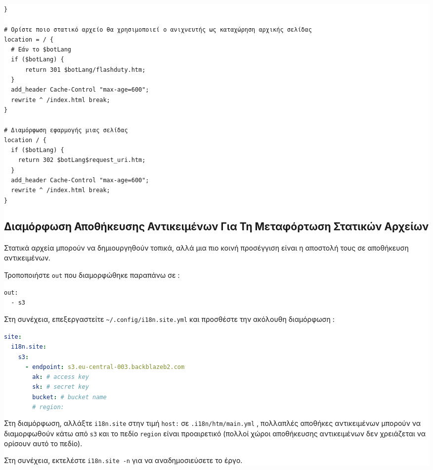 ```i18n
}

# Ορίστε ποιο στατικό αρχείο θα χρησιμοποιεί ο ανιχνευτής ως καταχώρηση αρχικής σελίδας
location = / {
  # Εάν το $botLang
  if ($botLang) {
      return 301 $botLang/flashduty.htm;
  }
  add_header Cache-Control "max-age=600";
  rewrite ^ /index.html break;
}

# Διαμόρφωση εφαρμογής μιας σελίδας
location / {
  if ($botLang) {
    return 302 $botLang$request_uri.htm;
  }
  add_header Cache-Control "max-age=600";
  rewrite ^ /index.html break;
}
```


## Διαμόρφωση Αποθήκευσης Αντικειμένων Για Τη Μεταφόρτωση Στατικών Αρχείων

Στατικά αρχεία μπορούν να δημιουργηθούν τοπικά, αλλά μια πιο κοινή προσέγγιση είναι η αποστολή τους σε αποθήκευση αντικειμένων.

Τροποποιήστε `out` που διαμορφώθηκε παραπάνω σε :

```
out:
  - s3
```

Στη συνέχεια, επεξεργαστείτε `~/.config/i18n.site.yml` και προσθέστε την ακόλουθη διαμόρφωση :

```yml
site:
  i18n.site:
    s3:
      - endpoint: s3.eu-central-003.backblazeb2.com
        ak: # access key
        sk: # secret key
        bucket: # bucket name
        # region:
```

Στη διαμόρφωση, αλλάξτε `i18n.site` στην τιμή `host:` σε `.i18n/htm/main.yml` , πολλαπλές αποθήκες αντικειμένων μπορούν να διαμορφωθούν κάτω από `s3` και το πεδίο `region` είναι προαιρετικό (πολλοί χώροι αποθήκευσης αντικειμένων δεν χρειάζεται να ορίσουν αυτό το πεδίο).

Στη συνέχεια, εκτελέστε `i18n.site -n` για να αναδημοσιεύσετε το έργο.
